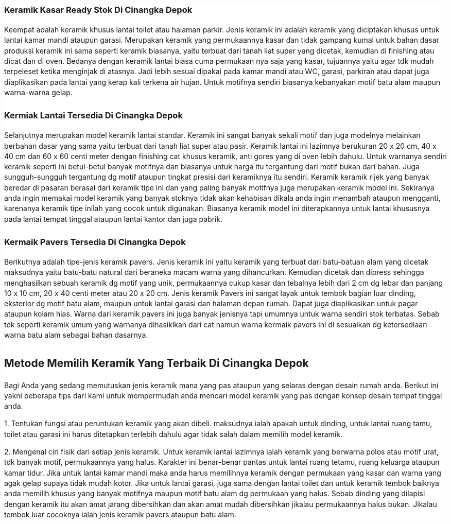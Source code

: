 ### Keramik Kasar Ready Stok Di Cinangka Depok

Keempat adalah keramik khusus lantai toilet atau halaman parkir. Jenis keramik ini adalah keramik yang diciptakan khusus untuk lantai kamar mandi ataupun garasi. Merupakan keramik yang permukaannya kasar dan tidak gampang kumal untuk bahan dasar produksi keramik ini sama seperti keramik biasanya, yaitu terbuat dari tanah liat super yang dicetak, kemudian di finishing atau dicat dan di oven. Bedanya dengan keramik lantai biasa cuma permukaan nya saja yang kasar, tujuannya yaitu agar tdk mudah terpeleset ketika menginjak di atasnya. Jadi lebih sesuai dipakai pada kamar mandi atau WC, garasi, parkiran atau dapat juga diaplikasikan pada lantai yang kerap kali terkena air hujan. Untuk motifnya sendiri biasanya kebanyakan motif batu alam maupun warna-warna gelap.

### Kermiak Lantai Tersedia Di Cinangka Depok

Selanjutnya merupakan model keramik lantai standar. Keramik ini sangat banyak sekali motif dan juga modelnya melainkan berbahan dasar yang sama yaitu terbuat dari tanah liat super atau pasir. Keramik lantai ini lazimnya berukuran 20 x 20 cm, 40 x 40 cm dan 60 x 60 centi meter dengan finishing cat khusus keramik, anti gores yang di oven lebih dahulu. Untuk warnanya sendiri keramik seperti ini betul-betul banyak motifnya dan biasanya untuk harga itu tergantung dari motif bukan dari bahan. Juga sungguh-sungguh tergantung dg motif ataupun tingkat presisi dari keramiknya itu sendiri. Keramik keramik rijek yang banyak beredar di pasaran berasal dari keramik tipe ini dan yang paling banyak motifnya juga merupakan keramik model ini. Sekiranya anda ingin memakai model keramik yang banyak stoknya tidak akan kehabisan dikala anda ingin menambah ataupun mengganti, karenanya keramik tipe inilah yang cocok untuk digunakan. Biasanya keramik model ini diterapkannya untuk lantai khususnya pada lantai tempat tinggal ataupun lantai kantor dan juga pabrik.

### Kermaik Pavers Tersedia Di Cinangka Depok

Berikutnya adalah tipe-jenis keramik pavers. Jenis keramik ini yaitu keramik yang terbuat dari batu-batuan alam yang dicetak maksudnya yaitu batu-batu natural dari beraneka macam warna yang dihancurkan. Kemudian dicetak dan dipress sehingga menghasilkan sebuah keramik dg motif yang unik, permukaannya cukup kasar dan tebalnya lebih dari 2 cm dg lebar dan panjang 10 x 10 cm, 20 x 40 centi meter atau 20 x 20 cm. Jenis keramik Pavers ini sangat layak untuk tembok bagian luar dinding, eksterior dg motif batu alam, maupun untuk lantai garasi dan halaman depan rumah. Dapat juga diaplikasikan untuk pagar ataupun kolam hias. Warna dari keramik pavers ini juga banyak jenisnya tapi umumnya untuk warna sendiri stok terbatas. Sebab tdk seperti keramik umum yang warnanya dihasiklkan dari cat namun warna kermaik pavers ini di sesuaikan dg ketersediaan warna batu alam sebagai bahan dasarnya.

## Metode Memilih Keramik Yang Terbaik Di Cinangka Depok

Bagi Anda yang sedang memutuskan jenis keramik mana yang pas ataupun yang selaras dengan desain rumah anda. Berikut ini yakni beberapa tips dari kami untuk mempermudah anda mencari model keramik yang pas dengan konsep desain tempat tinggal anda.

1\. Tentukan fungsi atau peruntukan keramik yang akan dibeli. maksudnya ialah apakah untuk dinding, untuk lantai ruang tamu, toilet atau garasi ini harus ditetapkan terlebih dahulu agar tidak salah dalam memilih model keramik.

2\. Mengenal ciri fisik dari setiap jenis keramik. Untuk keramik lantai lazimnya ialah keramik yang berwarna polos atau motif urat, tdk banyak motif, permukaannya yang halus. Karakter ini benar-benar pantas untuk lantai ruang tetamu, ruang keluarga ataupun kamar tidur. Jika untuk lantai kamar mandi maka anda harus memilihnya keramik dengan permukaan yang kasar dan warna yang agak gelap supaya tidak mudah kotor. Jika untuk lantai garasi, juga sama dengan lantai toilet dan untuk keramik tembok baiknya anda memilih khusus yang banyak motifnya maupun motif batu alam dg permukaan yang halus. Sebab dinding yang dilapisi dengan keramik itu akan amat jarang dibersihkan dan akan amat mudah dibersihkan jikalau permukaannya halus bukan. Jikalau tembok luar cocoknya ialah jenis keramik pavers ataupun batu alam.
